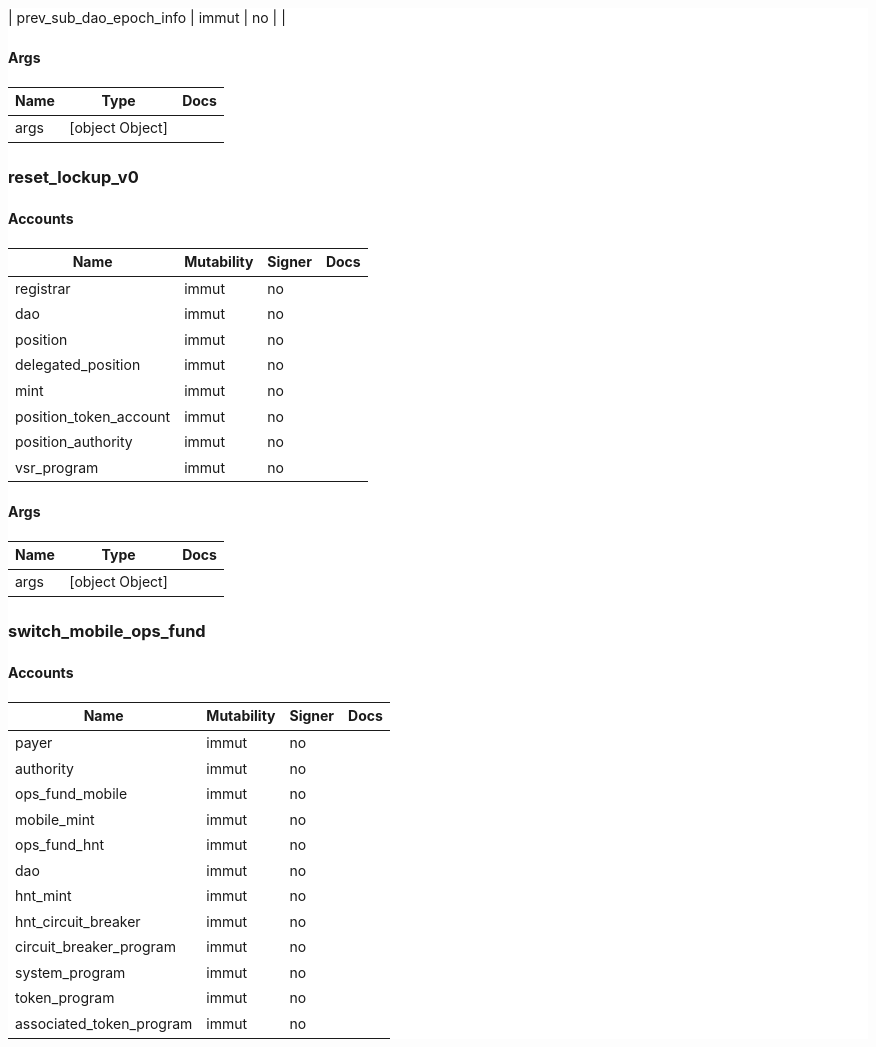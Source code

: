 | prev_sub_dao_epoch_info | immut      | no     |      |

#### Args

| Name | Type            | Docs |
| ---- | --------------- | ---- |
| args | [object Object] |      |

### reset_lockup_v0

#### Accounts

| Name                   | Mutability | Signer | Docs |
| ---------------------- | ---------- | ------ | ---- |
| registrar              | immut      | no     |      |
| dao                    | immut      | no     |      |
| position               | immut      | no     |      |
| delegated_position     | immut      | no     |      |
| mint                   | immut      | no     |      |
| position_token_account | immut      | no     |      |
| position_authority     | immut      | no     |      |
| vsr_program            | immut      | no     |      |

#### Args

| Name | Type            | Docs |
| ---- | --------------- | ---- |
| args | [object Object] |      |

### switch_mobile_ops_fund

#### Accounts

| Name                     | Mutability | Signer | Docs |
| ------------------------ | ---------- | ------ | ---- |
| payer                    | immut      | no     |      |
| authority                | immut      | no     |      |
| ops_fund_mobile          | immut      | no     |      |
| mobile_mint              | immut      | no     |      |
| ops_fund_hnt             | immut      | no     |      |
| dao                      | immut      | no     |      |
| hnt_mint                 | immut      | no     |      |
| hnt_circuit_breaker      | immut      | no     |      |
| circuit_breaker_program  | immut      | no     |      |
| system_program           | immut      | no     |      |
| token_program            | immut      | no     |      |
| associated_token_program | immut      | no     |      |
